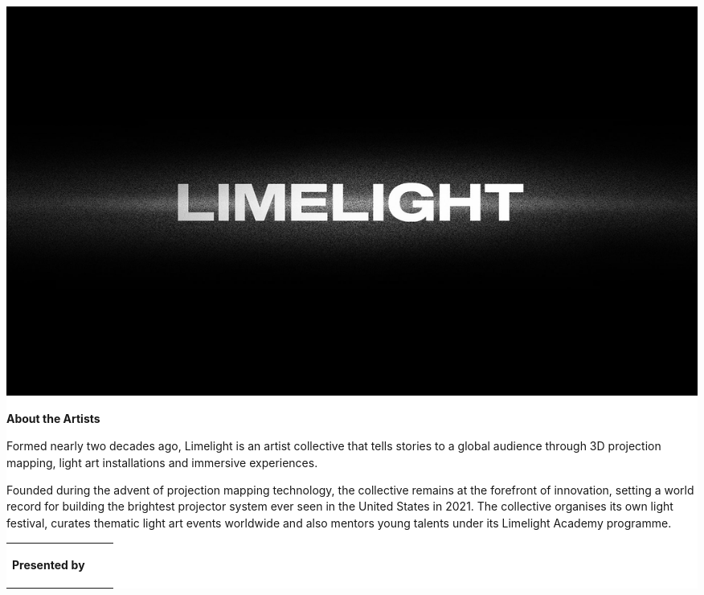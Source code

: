 <img style="width: 100%" height="auto" width="100%" alt="Artist-Limelight" src="/images/2024 Installations/website_0005_LIMELIGHT_min.jpg">
</div>
<p><strong>About the Artists</strong>
</p>
<p>Formed nearly two decades ago, Limelight is an artist collective that
tells stories to a global audience through 3D projection mapping, light
art installations and immersive experiences.</p>
<p>Founded during the advent of projection mapping technology, the collective
remains at the forefront of innovation, setting a world record for building
the brightest projector system ever seen in the United States in 2021.
The collective organises its own light festival, curates thematic light
art events worldwide and also mentors young talents under its Limelight
Academy programme.</p>
<p></p>
<table style="minWidth: 75px">
<colgroup>
<col>
<col>
<col>
</colgroup>
<tbody>
<tr>
<th rowspan="1" colspan="1">
<p>Presented by</p>
</th>
<th rowspan="1" colspan="1">
<p></p>
</th>
<th rowspan="1" colspan="1">
<p></p>
</th>
</tr>
<tr>